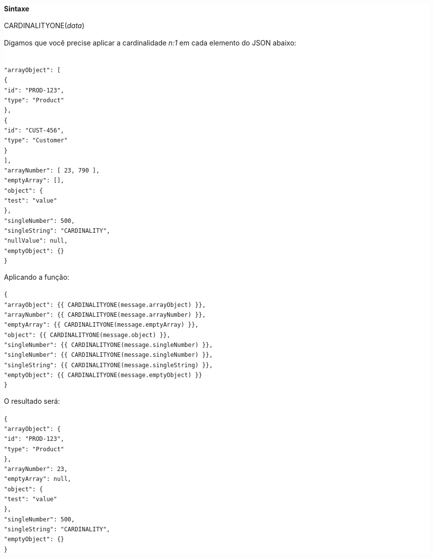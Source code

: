 **Sintaxe**

CARDINALITYONE(_data_)

Digamos que você precise aplicar a cardinalidade _n:1_ em cada elemento do JSON abaixo:

```

"arrayObject": [
{
"id": "PROD-123",
"type": "Product"
},
{
"id": "CUST-456",
"type": "Customer"
}
],
"arrayNumber": [ 23, 790 ],
"emptyArray": [],
"object": {
"test": "value"
},
"singleNumber": 500,
"singleString": "CARDINALITY",
"nullValue": null,
"emptyObject": {}
}
```

Aplicando a função:

```
{
"arrayObject": {{ CARDINALITYONE(message.arrayObject) }},
"arrayNumber": {{ CARDINALITYONE(message.arrayNumber) }},
"emptyArray": {{ CARDINALITYONE(message.emptyArray) }},
"object": {{ CARDINALITYONE(message.object) }},
"singleNumber": {{ CARDINALITYONE(message.singleNumber) }},
"singleNumber": {{ CARDINALITYONE(message.singleNumber) }},
"singleString": {{ CARDINALITYONE(message.singleString) }},
"emptyObject": {{ CARDINALITYONE(message.emptyObject) }}
}
```

O resultado será:

```
{
"arrayObject": {
"id": "PROD-123",
"type": "Product"
},
"arrayNumber": 23,
"emptyArray": null,
"object": {
"test": "value"
},
"singleNumber": 500,
"singleString": "CARDINALITY",
"emptyObject": {}
}
```
